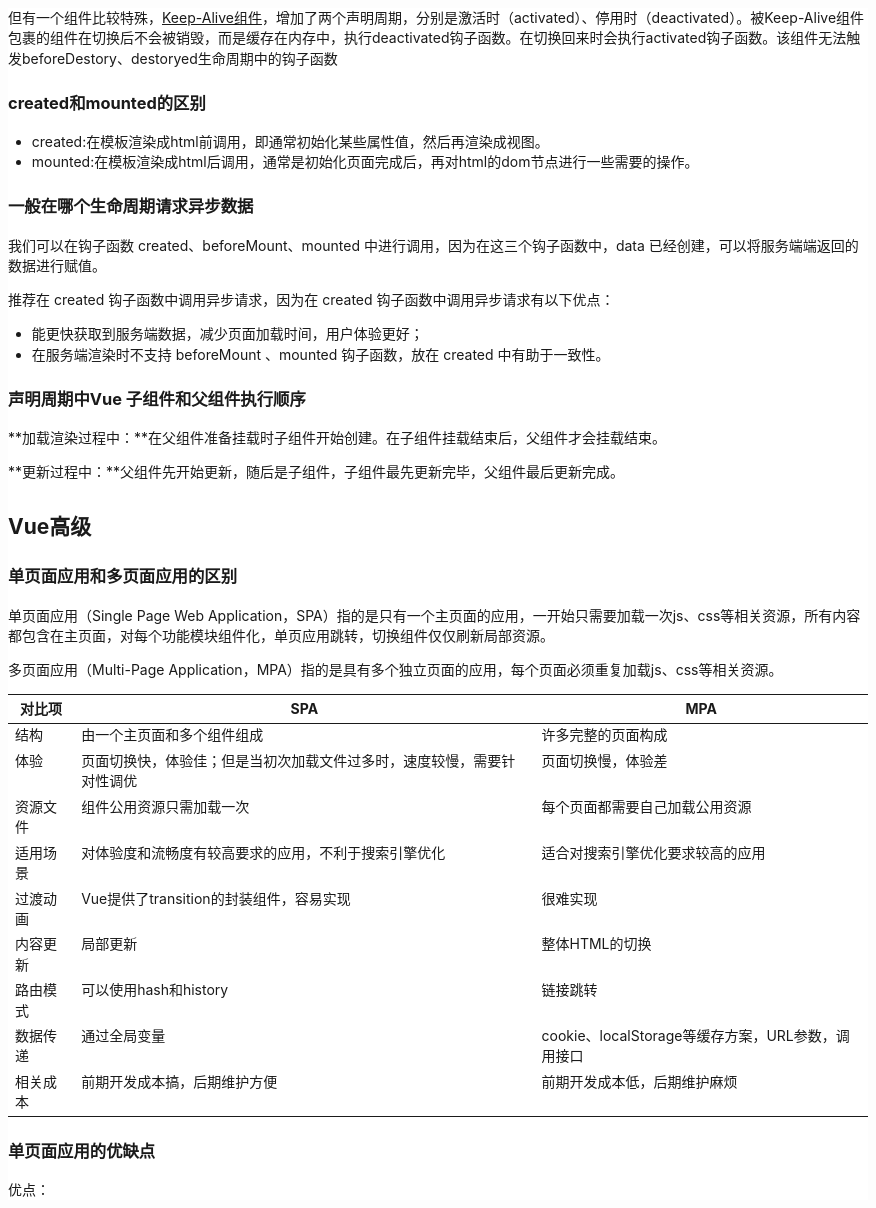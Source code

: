 但有一个组件比较特殊，[Keep-Alive组件]()，增加了两个声明周期，分别是激活时（activated）、停用时（deactivated）。被Keep-Alive组件包裹的组件在切换后不会被销毁，而是缓存在内存中，执行deactivated钩子函数。在切换回来时会执行activated钩子函数。该组件无法触发beforeDestory、destoryed生命周期中的钩子函数

### created和mounted的区别

- created:在模板渲染成html前调用，即通常初始化某些属性值，然后再渲染成视图。
- mounted:在模板渲染成html后调用，通常是初始化页面完成后，再对html的dom节点进行一些需要的操作。

### 一般在哪个生命周期请求异步数据

我们可以在钩子函数 created、beforeMount、mounted 中进行调用，因为在这三个钩子函数中，data 已经创建，可以将服务端端返回的数据进行赋值。

推荐在 created 钩子函数中调用异步请求，因为在 created 钩子函数中调用异步请求有以下优点：

- 能更快获取到服务端数据，减少页面加载时间，用户体验更好；
- 在服务端渲染时不支持 beforeMount 、mounted 钩子函数，放在 created 中有助于一致性。

### 声明周期中Vue 子组件和父组件执行顺序

**加载渲染过程中：**在父组件准备挂载时子组件开始创建。在子组件挂载结束后，父组件才会挂载结束。

**更新过程中：**父组件先开始更新，随后是子组件，子组件最先更新完毕，父组件最后更新完成。

## Vue高级

### 单页面应用和多页面应用的区别

单页面应用（Single Page Web Application，SPA）指的是只有一个主页面的应用，一开始只需要加载一次js、css等相关资源，所有内容都包含在主页面，对每个功能模块组件化，单页应用跳转，切换组件仅仅刷新局部资源。

多页面应用（Multi-Page Application，MPA）指的是具有多个独立页面的应用，每个页面必须重复加载js、css等相关资源。

| 对比项   | SPA                                                          | MPA                                               |
| -------- | ------------------------------------------------------------ | ------------------------------------------------- |
| 结构     | 由一个主页面和多个组件组成                                   | 许多完整的页面构成                                |
| 体验     | 页面切换快，体验佳；但是当初次加载文件过多时，速度较慢，需要针对性调优 | 页面切换慢，体验差                                |
| 资源文件 | 组件公用资源只需加载一次                                     | 每个页面都需要自己加载公用资源                    |
| 适用场景 | 对体验度和流畅度有较高要求的应用，不利于搜索引擎优化         | 适合对搜索引擎优化要求较高的应用                  |
| 过渡动画 | Vue提供了transition的封装组件，容易实现                      | 很难实现                                          |
| 内容更新 | 局部更新                                                     | 整体HTML的切换                                    |
| 路由模式 | 可以使用hash和history                                        | 链接跳转                                          |
| 数据传递 | 通过全局变量                                                 | cookie、localStorage等缓存方案，URL参数，调用接口 |
| 相关成本 | 前期开发成本搞，后期维护方便                                 | 前期开发成本低，后期维护麻烦                      |

### 单页面应用的优缺点

优点：

